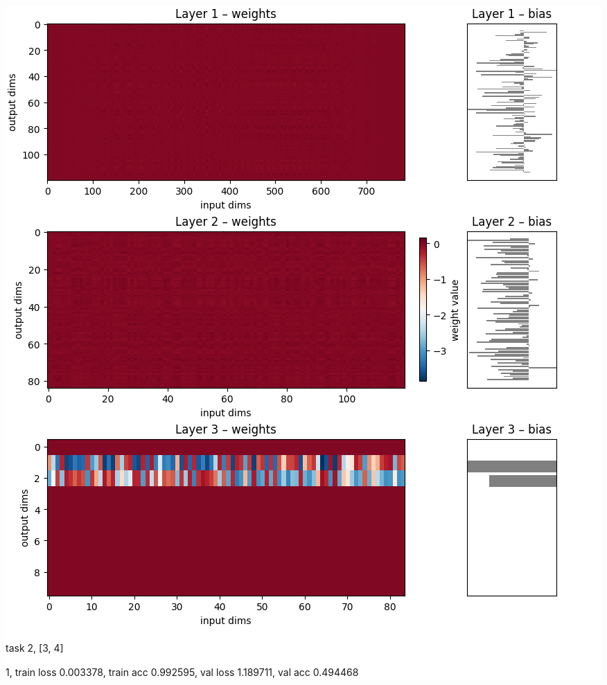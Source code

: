 ![sigmoid](./images_mnist/mlp_sequential_task1_grads_sigmoid_l2.png)

task 2, [3, 4]

1, train loss 0.003378, train acc 0.992595, val loss 1.189711, val acc 0.494468
